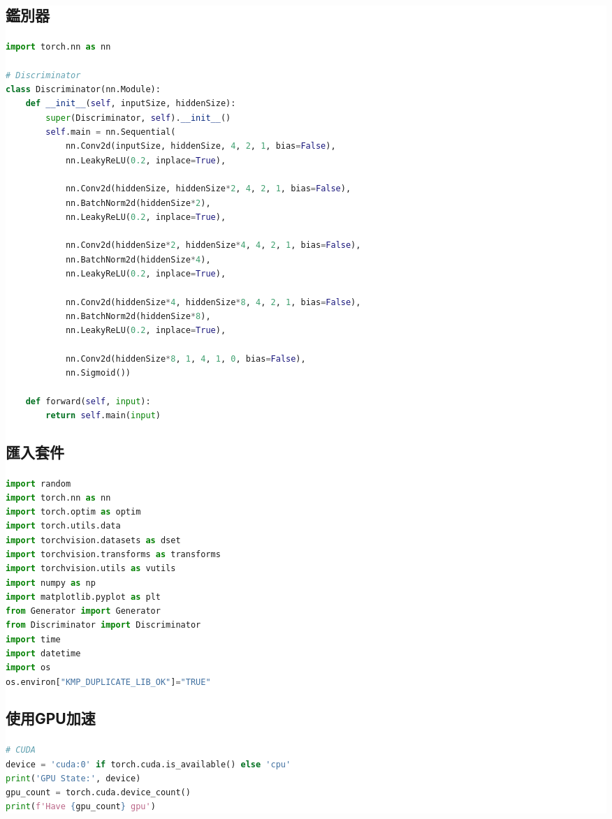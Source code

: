 ## 鑑別器
```python
import torch.nn as nn

# Discriminator
class Discriminator(nn.Module):
    def __init__(self, inputSize, hiddenSize):
        super(Discriminator, self).__init__()
        self.main = nn.Sequential(
            nn.Conv2d(inputSize, hiddenSize, 4, 2, 1, bias=False),
            nn.LeakyReLU(0.2, inplace=True),

            nn.Conv2d(hiddenSize, hiddenSize*2, 4, 2, 1, bias=False),
            nn.BatchNorm2d(hiddenSize*2),
            nn.LeakyReLU(0.2, inplace=True),

            nn.Conv2d(hiddenSize*2, hiddenSize*4, 4, 2, 1, bias=False),
            nn.BatchNorm2d(hiddenSize*4),
            nn.LeakyReLU(0.2, inplace=True),

            nn.Conv2d(hiddenSize*4, hiddenSize*8, 4, 2, 1, bias=False),
            nn.BatchNorm2d(hiddenSize*8),
            nn.LeakyReLU(0.2, inplace=True),

            nn.Conv2d(hiddenSize*8, 1, 4, 1, 0, bias=False),
            nn.Sigmoid())

    def forward(self, input):
        return self.main(input)
```

## 匯入套件
```python
import random
import torch.nn as nn
import torch.optim as optim
import torch.utils.data
import torchvision.datasets as dset
import torchvision.transforms as transforms
import torchvision.utils as vutils
import numpy as np
import matplotlib.pyplot as plt
from Generator import Generator
from Discriminator import Discriminator
import time
import datetime
import os
os.environ["KMP_DUPLICATE_LIB_OK"]="TRUE"
```
## 使用GPU加速
```python
# CUDA
device = 'cuda:0' if torch.cuda.is_available() else 'cpu'
print('GPU State:', device)
gpu_count = torch.cuda.device_count()
print(f'Have {gpu_count} gpu')
```

